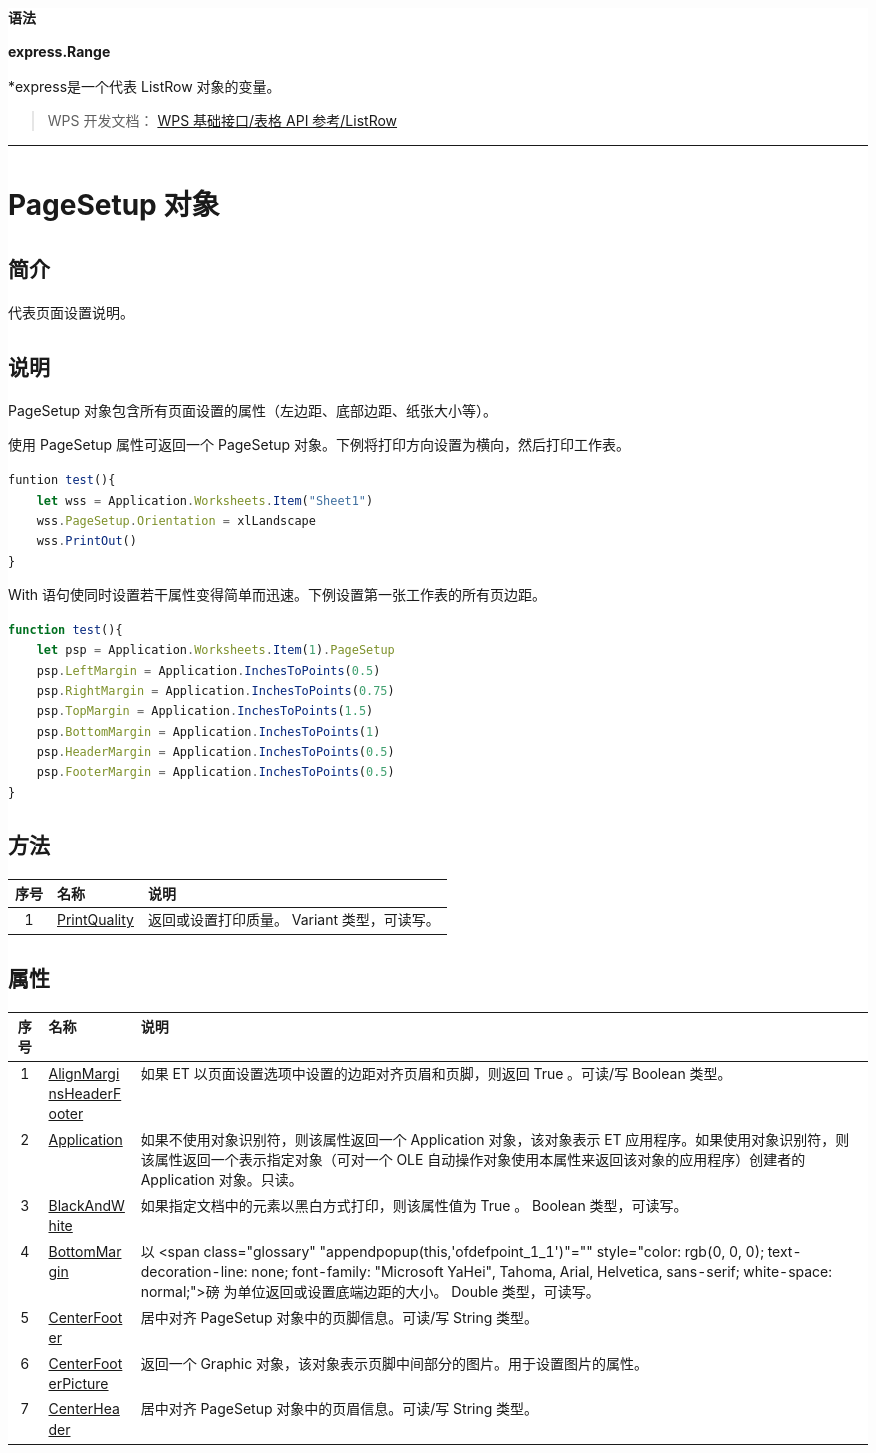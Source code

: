 **语法**

**express.Range**

\*express是一个代表 ListRow 对象的变量。

> WPS 开发文档： [WPS 基础接口/表格 API 参考/ListRow](https://qn.cache.wpscdn.cn/encs/doc/office_v19/index.htm)

------------------------------------------------------------------------
# PageSetup 对象

## 简介

代表页面设置说明。

## 说明

PageSetup 对象包含所有页面设置的属性（左边距、底部边距、纸张大小等）。

使用 PageSetup 属性可返回一个 PageSetup 对象。下例将打印方向设置为横向，然后打印工作表。

``` JavaScript
funtion test(){
    let wss = Application.Worksheets.Item("Sheet1")
    wss.PageSetup.Orientation = xlLandscape
    wss.PrintOut()
}
```

With 语句使同时设置若干属性变得简单而迅速。下例设置第一张工作表的所有页边距。

``` JavaScript
function test(){
    let psp = Application.Worksheets.Item(1).PageSetup
    psp.LeftMargin = Application.InchesToPoints(0.5)
    psp.RightMargin = Application.InchesToPoints(0.75)
    psp.TopMargin = Application.InchesToPoints(1.5)
    psp.BottomMargin = Application.InchesToPoints(1)
    psp.HeaderMargin = Application.InchesToPoints(0.5)
    psp.FooterMargin = Application.InchesToPoints(0.5)
}
```

## 方法

| 序号 | 名称                                    | 说明                                        |
|:----:|:----------------------------------------|:--------------------------------------------|
|  1   | [PrintQuality](#PageSetup.PrintQuality) | 返回或设置打印质量。 Variant 类型，可读写。 |

## 属性

| 序号 | 名称                                                                        | 说明                                                                                                                                                                                                                                                                                                   |
|:----:|:----------------------------------------------------------------------------|:-------------------------------------------------------------------------------------------------------------------------------------------------------------------------------------------------------------------------------------------------------------------------------------------------------|
|  1   | [AlignMarginsHeaderFooter](#PageSetup.AlignMarginsHeaderFooter)             | 如果 ET 以页面设置选项中设置的边距对齐页眉和页脚，则返回 True 。可读/写 Boolean 类型。                                                                                                                                                                                                                 |
|  2   | [Application](#PageSetup.Application)                                       | 如果不使用对象识别符，则该属性返回一个 Application 对象，该对象表示 ET 应用程序。如果使用对象识别符，则该属性返回一个表示指定对象（可对一个 OLE 自动操作对象使用本属性来返回该对象的应用程序）创建者的 Application 对象。只读。                                                                        |
|  3   | [BlackAndWhite](#PageSetup.BlackAndWhite)                                   | 如果指定文档中的元素以黑白方式打印，则该属性值为 True 。 Boolean 类型，可读写。                                                                                                                                                                                                                        |
|  4   | [BottomMargin](#PageSetup.BottomMargin)                                     | 以 <span class="glossary" "appendpopup(this,'ofdefpoint_1_1')"="" style="color: rgb(0, 0, 0); text-decoration-line: none; font-family: &quot;Microsoft YaHei&quot;, Tahoma, Arial, Helvetica, sans-serif; white-space: normal;">磅</span> 为单位返回或设置底端边距的大小。 Double 类型，可读写。       |
|  5   | [CenterFooter](#PageSetup.CenterFooter)                                     | 居中对齐 PageSetup 对象中的页脚信息。可读/写 String 类型。                                                                                                                                                                                                                                             |
|  6   | [CenterFooterPicture](#PageSetup.CenterFooterPicture)                       | 返回一个 Graphic 对象，该对象表示页脚中间部分的图片。用于设置图片的属性。                                                                                                                                                                                                                              |
|  7   | [CenterHeader](#PageSetup.CenterHeader)                                     | 居中对齐 PageSetup 对象中的页眉信息。可读/写 String 类型。                                                                                                                                                                                                                                             |